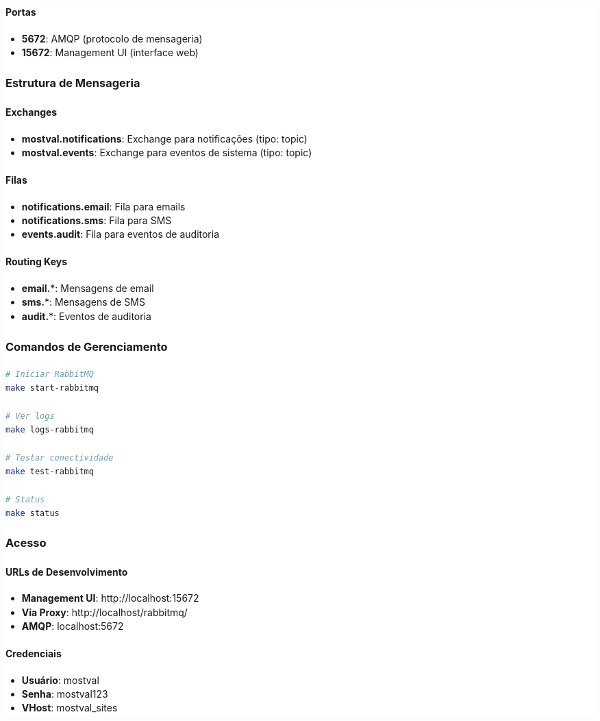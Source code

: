 #### Portas

- **5672**: AMQP (protocolo de mensageria)
- **15672**: Management UI (interface web)

### Estrutura de Mensageria

#### Exchanges

- **mostval.notifications**: Exchange para notificações (tipo: topic)
- **mostval.events**: Exchange para eventos de sistema (tipo: topic)

#### Filas

- **notifications.email**: Fila para emails
- **notifications.sms**: Fila para SMS
- **events.audit**: Fila para eventos de auditoria

#### Routing Keys

- **email.***: Mensagens de email
- **sms.***: Mensagens de SMS
- **audit.***: Eventos de auditoria

### Comandos de Gerenciamento

```bash
# Iniciar RabbitMQ
make start-rabbitmq

# Ver logs
make logs-rabbitmq

# Testar conectividade
make test-rabbitmq

# Status
make status
```

### Acesso

#### URLs de Desenvolvimento

- **Management UI**: http://localhost:15672
- **Via Proxy**: http://localhost/rabbitmq/
- **AMQP**: localhost:5672

#### Credenciais

- **Usuário**: mostval
- **Senha**: mostval123
- **VHost**: mostval_sites
